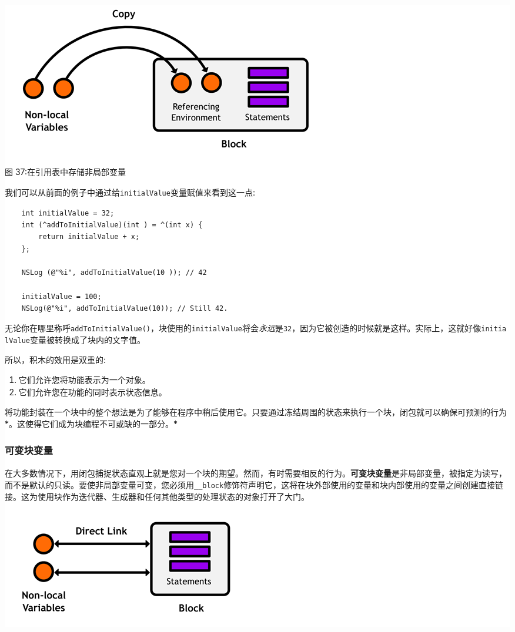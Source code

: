 ![](img/image037.png)

图 37:在引用表中存储非局部变量

我们可以从前面的例子中通过给`initialValue`变量赋值来看到这一点:

```objc
    int initialValue = 32;
    int (^addToInitialValue)(int ) = ^(int x) {
        return initialValue + x;
    };

    NSLog (@"%i", addToInitialValue(10 )); // 42

    initialValue = 100;
    NSLog(@"%i", addToInitialValue(10)); // Still 42.

```

无论你在哪里称呼`addToInitialValue()`，块使用的`initialValue`将会*永远*是`32`，因为它被创造的时候就是这样。实际上，这就好像`initialValue`变量被转换成了块内的文字值。

所以，积木的效用是双重的:

1.  它们允许您将功能表示为一个对象。
2.  它们允许您在功能的同时表示状态信息。

将功能封装在一个块中的整个想法是为了能够在程序中稍后使用它。只要通过冻结周围的状态来执行一个块，闭包就可以确保可预测的行为*。这使得它们成为块编程不可或缺的一部分。*

### 可变块变量

在大多数情况下，用闭包捕捉状态直观上就是您对一个块的期望。然而，有时需要相反的行为。**可变块变量**是非局部变量，被指定为读写，而不是默认的只读。要使非局部变量可变，您必须用`__block`修饰符声明它，这将在块外部使用的变量和块内部使用的变量之间创建直接链接。这为使用块作为迭代器、生成器和任何其他类型的处理状态的对象打开了大门。

![](img/image038.png)
